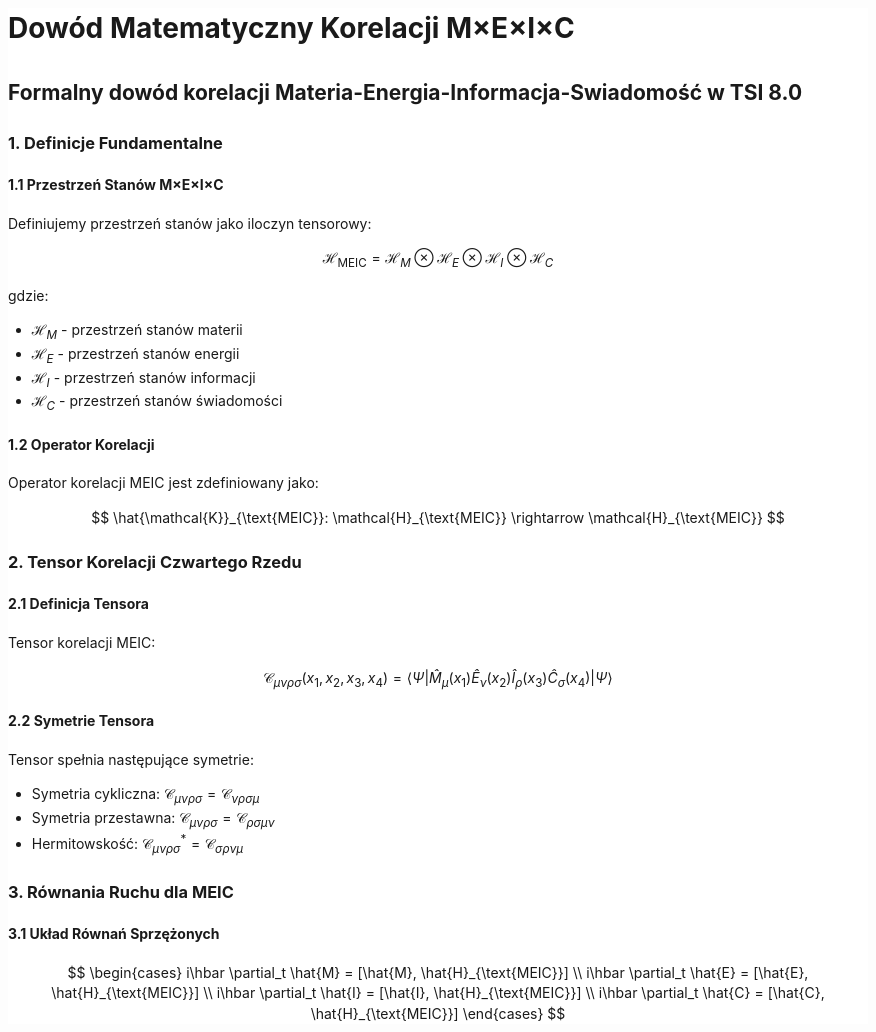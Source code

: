 # Dowód Matematyczny Korelacji M×E×I×C
## Formalny dowód korelacji Materia-Energia-Informacja-Swiadomość w TSI 8.0

### 1. Definicje Fundamentalne

#### 1.1 Przestrzeń Stanów M×E×I×C

Definiujemy przestrzeń stanów jako iloczyn tensorowy:

$$
\mathcal{H}_{\text{MEIC}} = \mathcal{H}_M \otimes \mathcal{H}_E \otimes \mathcal{H}_I \otimes \mathcal{H}_C
$$

gdzie:
- $\mathcal{H}_M$ - przestrzeń stanów materii
- $\mathcal{H}_E$ - przestrzeń stanów energii
- $\mathcal{H}_I$ - przestrzeń stanów informacji
- $\mathcal{H}_C$ - przestrzeń stanów świadomości

#### 1.2 Operator Korelacji

Operator korelacji MEIC jest zdefiniowany jako:

$$
\hat{\mathcal{K}}_{\text{MEIC}}: \mathcal{H}_{\text{MEIC}} \rightarrow \mathcal{H}_{\text{MEIC}}
$$

### 2. Tensor Korelacji Czwartego Rzedu

#### 2.1 Definicja Tensora

Tensor korelacji MEIC:

$$
\mathcal{C}_{\mu\nu\rho\sigma}(x_1,x_2,x_3,x_4) = \langle \Psi | \hat{M}_\mu(x_1) \hat{E}_\nu(x_2) \hat{I}_\rho(x_3) \hat{C}_\sigma(x_4) | \Psi \rangle
$$

#### 2.2 Symetrie Tensora

Tensor spełnia następujące symetrie:
- Symetria cykliczna: $\mathcal{C}_{\mu\nu\rho\sigma} = \mathcal{C}_{\nu\rho\sigma\mu}$
- Symetria przestawna: $\mathcal{C}_{\mu\nu\rho\sigma} = \mathcal{C}_{\rho\sigma\mu\nu}$
- Hermitowskość: $\mathcal{C}_{\mu\nu\rho\sigma}^* = \mathcal{C}_{\sigma\rho\nu\mu}$

### 3. Równania Ruchu dla MEIC

#### 3.1 Układ Równań Sprzężonych

$$
\begin{cases}
i\hbar \partial_t \hat{M} = [\hat{M}, \hat{H}_{\text{MEIC}}] \\
i\hbar \partial_t \hat{E} = [\hat{E}, \hat{H}_{\text{MEIC}}] \\
i\hbar \partial_t \hat{I} = [\hat{I}, \hat{H}_{\text{MEIC}}] \\
i\hbar \partial_t \hat{C} = [\hat{C}, \hat{H}_{\text{MEIC}}]
\end{cases}
$$
